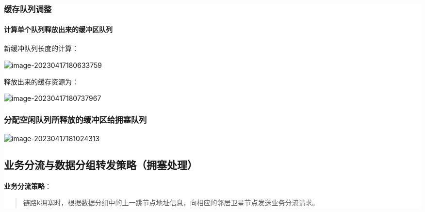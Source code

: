 

### 缓存队列调整

#### 计算单个队列释放出来的缓冲区队列

新缓冲队列长度的计算：

![image-20230417180633759](https://qingbin.oss-cn-chengdu.aliyuncs.com/img/2023/20230417180636.png)

释放出来的缓存资源为：

![image-20230417180737967](C:\Users\qing\AppData\Roaming\Typora\typora-user-images\image-20230417180737967.png)

### 分配空闲队列所释放的缓冲区给拥塞队列

![image-20230417181024313](C:\Users\qing\AppData\Roaming\Typora\typora-user-images\image-20230417181024313.png)

## 业务分流与数据分组转发策略（拥塞处理）

**业务分流策略**：

> 链路k拥塞时，根据数据分组中的上一跳节点地址信息，向相应的邻居卫星节点发送业务分流请求。
